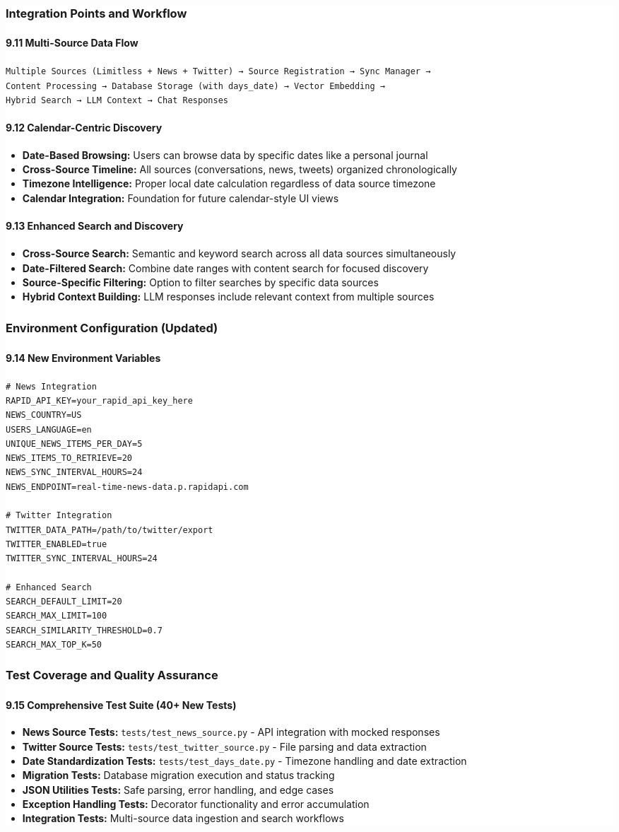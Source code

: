 ### Integration Points and Workflow

#### 9.11 Multi-Source Data Flow
```
Multiple Sources (Limitless + News + Twitter) → Source Registration → Sync Manager → 
Content Processing → Database Storage (with days_date) → Vector Embedding → 
Hybrid Search → LLM Context → Chat Responses
```

#### 9.12 Calendar-Centric Discovery
- **Date-Based Browsing:** Users can browse data by specific dates like a personal journal
- **Cross-Source Timeline:** All sources (conversations, news, tweets) organized chronologically
- **Timezone Intelligence:** Proper local date calculation regardless of data source timezone
- **Calendar Integration:** Foundation for future calendar-style UI views

#### 9.13 Enhanced Search and Discovery
- **Cross-Source Search:** Semantic and keyword search across all data sources simultaneously
- **Date-Filtered Search:** Combine date ranges with content search for focused discovery
- **Source-Specific Filtering:** Option to filter searches by specific data sources
- **Hybrid Context Building:** LLM responses include relevant context from multiple sources

### Environment Configuration (Updated)

#### 9.14 New Environment Variables
```env
# News Integration
RAPID_API_KEY=your_rapid_api_key_here
NEWS_COUNTRY=US
USERS_LANGUAGE=en
UNIQUE_NEWS_ITEMS_PER_DAY=5
NEWS_ITEMS_TO_RETRIEVE=20
NEWS_SYNC_INTERVAL_HOURS=24
NEWS_ENDPOINT=real-time-news-data.p.rapidapi.com

# Twitter Integration  
TWITTER_DATA_PATH=/path/to/twitter/export
TWITTER_ENABLED=true
TWITTER_SYNC_INTERVAL_HOURS=24

# Enhanced Search
SEARCH_DEFAULT_LIMIT=20
SEARCH_MAX_LIMIT=100
SEARCH_SIMILARITY_THRESHOLD=0.7
SEARCH_MAX_TOP_K=50
```

### Test Coverage and Quality Assurance

#### 9.15 Comprehensive Test Suite (40+ New Tests)
- **News Source Tests:** `tests/test_news_source.py` - API integration with mocked responses
- **Twitter Source Tests:** `tests/test_twitter_source.py` - File parsing and data extraction  
- **Date Standardization Tests:** `tests/test_days_date.py` - Timezone handling and date extraction
- **Migration Tests:** Database migration execution and status tracking
- **JSON Utilities Tests:** Safe parsing, error handling, and edge cases
- **Exception Handling Tests:** Decorator functionality and error accumulation
- **Integration Tests:** Multi-source data ingestion and search workflows
